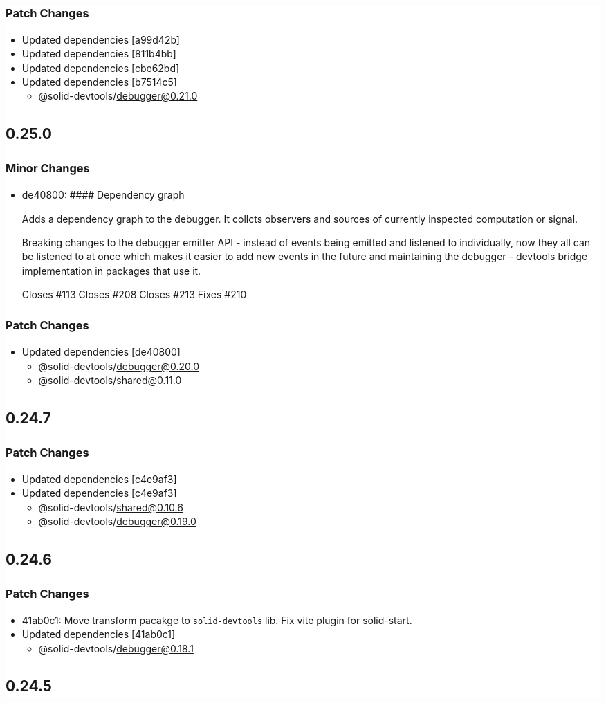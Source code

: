 ### Patch Changes

- Updated dependencies [a99d42b]
- Updated dependencies [811b4bb]
- Updated dependencies [cbe62bd]
- Updated dependencies [b7514c5]
  - @solid-devtools/debugger@0.21.0

## 0.25.0

### Minor Changes

- de40800: #### Dependency graph

  Adds a dependency graph to the debugger. It collcts observers and sources of currently inspected computation or signal.

  Breaking changes to the debugger emitter API - instead of events being emitted and listened to individually, now they all can be listened to at once which makes it easier to add new events in the future and maintaining the debugger - devtools bridge implementation in packages that use it.

  Closes #113
  Closes #208
  Closes #213
  Fixes #210

### Patch Changes

- Updated dependencies [de40800]
  - @solid-devtools/debugger@0.20.0
  - @solid-devtools/shared@0.11.0

## 0.24.7

### Patch Changes

- Updated dependencies [c4e9af3]
- Updated dependencies [c4e9af3]
  - @solid-devtools/shared@0.10.6
  - @solid-devtools/debugger@0.19.0

## 0.24.6

### Patch Changes

- 41ab0c1: Move transform pacakge to `solid-devtools` lib. Fix vite plugin for solid-start.
- Updated dependencies [41ab0c1]
  - @solid-devtools/debugger@0.18.1

## 0.24.5
